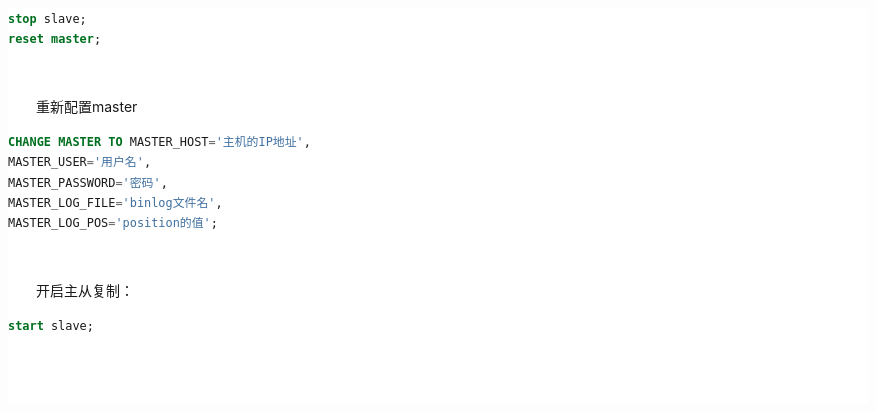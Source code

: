 ```sql
stop slave;
reset master;
```

　　‍

　　重新配置master

```SQL
CHANGE MASTER TO MASTER_HOST='主机的IP地址',
MASTER_USER='用户名',
MASTER_PASSWORD='密码',
MASTER_LOG_FILE='binlog文件名', 
MASTER_LOG_POS='position的值';  
```

　　‍

　　开启主从复制：

```SQL
start slave;
```

　　‍

　　‍

